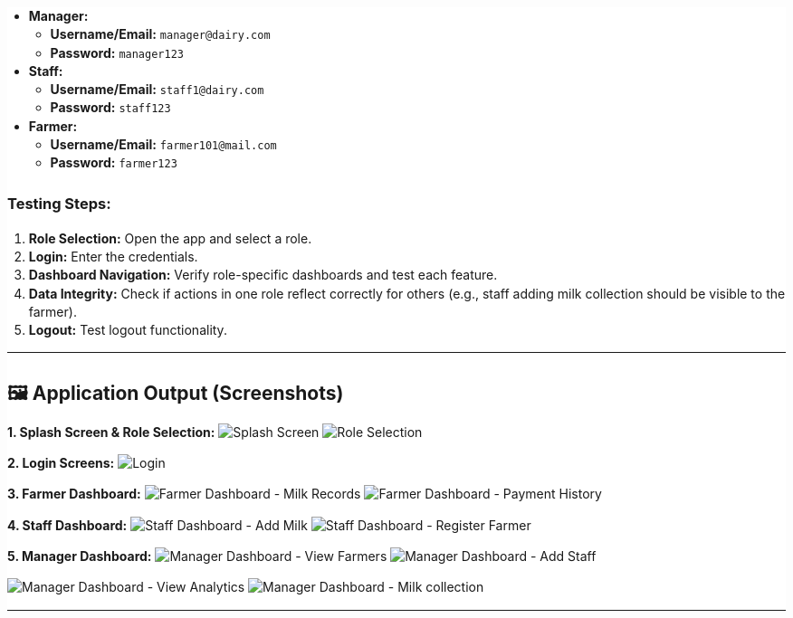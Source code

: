 *   **Manager:**
    *   **Username/Email:** `manager@dairy.com`
    *   **Password:** `manager123`
*   **Staff:**
    *   **Username/Email:** `staff1@dairy.com`
    *   **Password:** `staff123`
*   **Farmer:**
    *   **Username/Email:** `farmer101@mail.com`
    *   **Password:** `farmer123`

### Testing Steps:

1.  **Role Selection:** Open the app and select a role.
2.  **Login:** Enter the credentials.
3.  **Dashboard Navigation:** Verify role-specific dashboards and test each feature.
4.  **Data Integrity:** Check if actions in one role reflect correctly for others (e.g., staff adding milk collection should be visible to the farmer).
5.  **Logout:** Test logout functionality.

---

## 🖼️ Application Output (Screenshots)



**1. Splash Screen & Role Selection:**
![Splash Screen](https://ibb.co/xSVKhhv4)
![Role Selection](https://ibb.co/FbFghJ8c)

**2. Login Screens:**
![Login](https://ibb.co/JF3JzJWy)


**3. Farmer Dashboard:**
![Farmer Dashboard - Milk Records](https://ibb.co/Z69dTW38)
![Farmer Dashboard - Payment History](https://ibb.co/gGnpCMN)

**4. Staff Dashboard:**
![Staff Dashboard - Add Milk](https://ibb.co/7t2NFFJv)
![Staff Dashboard - Register Farmer](https://ibb.co/7JqP5QcS)

**5. Manager Dashboard:**
![Manager Dashboard - View Farmers](https://ibb.co/B2mctkNh)
![Manager Dashboard - Add Staff](https://ibb.co/HDvfPpw0)

![Manager Dashboard - View Analytics](https://ibb.co/G4rLGc92)
![Manager Dashboard - Milk collection](https://ibb.co/3mm7D9TT)


---